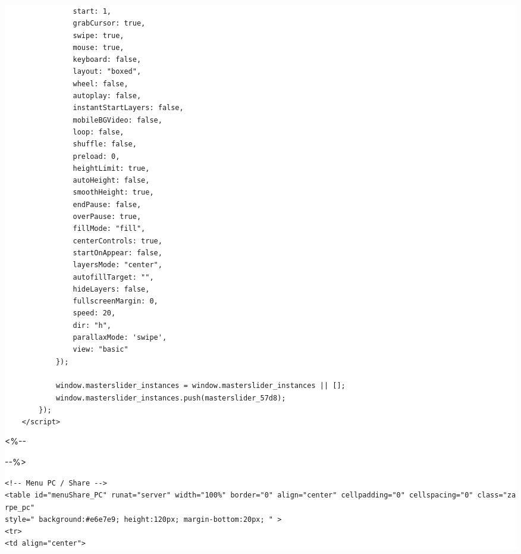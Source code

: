 		            start: 1,
		            grabCursor: true,
		            swipe: true,
		            mouse: true,
		            keyboard: false,
		            layout: "boxed",
		            wheel: false,
		            autoplay: false,
		            instantStartLayers: false,
		            mobileBGVideo: false,
		            loop: false,
		            shuffle: false,
		            preload: 0,
		            heightLimit: true,
		            autoHeight: false,
		            smoothHeight: true,
		            endPause: false,
		            overPause: true,
		            fillMode: "fill",
		            centerControls: true,
		            startOnAppear: false,
		            layersMode: "center",
		            autofillTarget: "",
		            hideLayers: false,
		            fullscreenMargin: 0,
		            speed: 20,
		            dir: "h",
		            parallaxMode: 'swipe',
		            view: "basic"
		        });

		        window.masterslider_instances = window.masterslider_instances || [];
		        window.masterslider_instances.push(masterslider_57d8);
		    });
		</script>

<script type="text/javascript" src='<%= System.Configuration.ConfigurationManager.AppSettings["WebPagePath"]%>/Styles/dist/slide/masterslider.min.js<%= System.Configuration.ConfigurationManager.AppSettings["WebVersion"] %>'></script>






<%--<div class="css-slider-wrapper ver_en_movil"></div>--%>
    



    


    <!-- Menu PC / Share --> 
    <table id="menuShare_PC" runat="server" width="100%" border="0" align="center" cellpadding="0" cellspacing="0" class="zarpe_pc"
    style=" background:#e6e7e9; height:120px; margin-bottom:20px; " >
    <tr>
    <td align="center">
